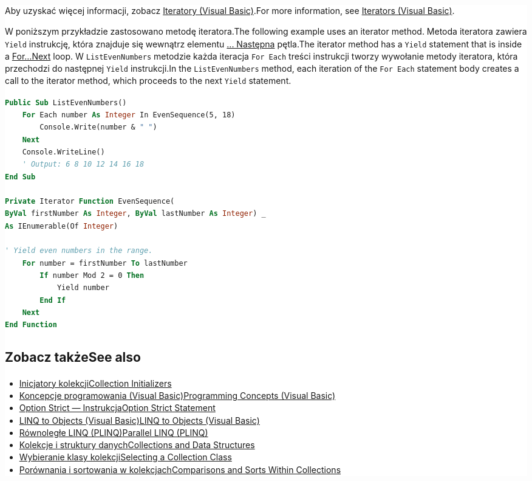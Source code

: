 <span data-ttu-id="c9bea-220">Aby uzyskać więcej informacji, zobacz [Iteratory (Visual Basic)](iterators.md).</span><span class="sxs-lookup"><span data-stu-id="c9bea-220">For more information, see [Iterators (Visual Basic)](iterators.md).</span></span>

<span data-ttu-id="c9bea-221">W poniższym przykładzie zastosowano metodę iteratora.</span><span class="sxs-lookup"><span data-stu-id="c9bea-221">The following example uses an iterator method.</span></span> <span data-ttu-id="c9bea-222">Metoda iteratora zawiera `Yield` instrukcję, która znajduje się wewnątrz elementu [... Następna](../../language-reference/statements/for-next-statement.md) pętla.</span><span class="sxs-lookup"><span data-stu-id="c9bea-222">The iterator method has a `Yield` statement that is inside a [For…Next](../../language-reference/statements/for-next-statement.md) loop.</span></span> <span data-ttu-id="c9bea-223">W `ListEvenNumbers` metodzie każda iteracja `For Each` treści instrukcji tworzy wywołanie metody iteratora, która przechodzi do następnej `Yield` instrukcji.</span><span class="sxs-lookup"><span data-stu-id="c9bea-223">In the `ListEvenNumbers` method, each iteration of the `For Each` statement body creates a call to the iterator method, which proceeds to the next `Yield` statement.</span></span>

```vb
Public Sub ListEvenNumbers()
    For Each number As Integer In EvenSequence(5, 18)
        Console.Write(number & " ")
    Next
    Console.WriteLine()
    ' Output: 6 8 10 12 14 16 18
End Sub

Private Iterator Function EvenSequence(
ByVal firstNumber As Integer, ByVal lastNumber As Integer) _
As IEnumerable(Of Integer)

' Yield even numbers in the range.
    For number = firstNumber To lastNumber
        If number Mod 2 = 0 Then
            Yield number
        End If
    Next
End Function
```

## <a name="see-also"></a><span data-ttu-id="c9bea-224">Zobacz także</span><span class="sxs-lookup"><span data-stu-id="c9bea-224">See also</span></span>

- [<span data-ttu-id="c9bea-225">Inicjatory kolekcji</span><span class="sxs-lookup"><span data-stu-id="c9bea-225">Collection Initializers</span></span>](../language-features/collection-initializers/index.md)
- [<span data-ttu-id="c9bea-226">Koncepcje programowania (Visual Basic)</span><span class="sxs-lookup"><span data-stu-id="c9bea-226">Programming Concepts (Visual Basic)</span></span>](index.md)
- [<span data-ttu-id="c9bea-227">Option Strict — Instrukcja</span><span class="sxs-lookup"><span data-stu-id="c9bea-227">Option Strict Statement</span></span>](../../language-reference/statements/option-strict-statement.md)
- [<span data-ttu-id="c9bea-228">LINQ to Objects (Visual Basic)</span><span class="sxs-lookup"><span data-stu-id="c9bea-228">LINQ to Objects (Visual Basic)</span></span>](linq/linq-to-objects.md)
- [<span data-ttu-id="c9bea-229">Równoległe LINQ (PLINQ)</span><span class="sxs-lookup"><span data-stu-id="c9bea-229">Parallel LINQ (PLINQ)</span></span>](../../../standard/parallel-programming/introduction-to-plinq.md)
- [<span data-ttu-id="c9bea-230">Kolekcje i struktury danych</span><span class="sxs-lookup"><span data-stu-id="c9bea-230">Collections and Data Structures</span></span>](../../../standard/collections/index.md)
- [<span data-ttu-id="c9bea-231">Wybieranie klasy kolekcji</span><span class="sxs-lookup"><span data-stu-id="c9bea-231">Selecting a Collection Class</span></span>](../../../standard/collections/selecting-a-collection-class.md)
- [<span data-ttu-id="c9bea-232">Porównania i sortowania w kolekcjach</span><span class="sxs-lookup"><span data-stu-id="c9bea-232">Comparisons and Sorts Within Collections</span></span>](../../../standard/collections/comparisons-and-sorts-within-collections.md)